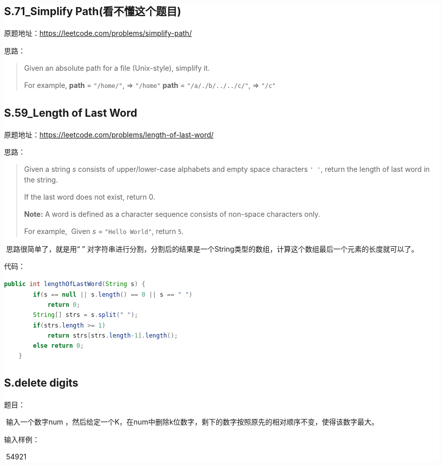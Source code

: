 ## S.71_Simplify Path(看不懂这个题目)

原题地址：https://leetcode.com/problems/simplify-path/

思路：

>Given an absolute path for a file (Unix-style), simplify it.
>
>For example,
>**path** = `"/home/"`, => `"/home"`
>**path** = `"/a/./b/../../c/"`, => `"/c"`





## S.59_Length of Last Word

原题地址：https://leetcode.com/problems/length-of-last-word/

思路：

>Given a string *s* consists of upper/lower-case alphabets and empty space characters `' '`, return the length of last word in the string.
>
>If the last word does not exist, return 0.
>
>**Note:** A word is defined as a character sequence consists of non-space characters only.
>
>For example, 
>Given *s* = `"Hello World"`,
>return `5`.

​	思路很简单了，就是用“  ” 对字符串进行分割，分割后的结果是一个String类型的数组，计算这个数组最后一个元素的长度就可以了。

代码：

```java
public int lengthOfLastWord(String s) {
		if(s == null || s.length() == 0 || s == " ")
			return 0;
		String[] strs = s.split(" ");
		if(strs.length >= 1)
			return strs[strs.length-1].length();
		else return 0;
    }
```

## S.delete digits

题目：

​	输入一个数字num ，然后给定一个K，在num中删除k位数字，剩下的数字按照原先的相对顺序不变，使得该数字最大。

输入样例：

​	54921
